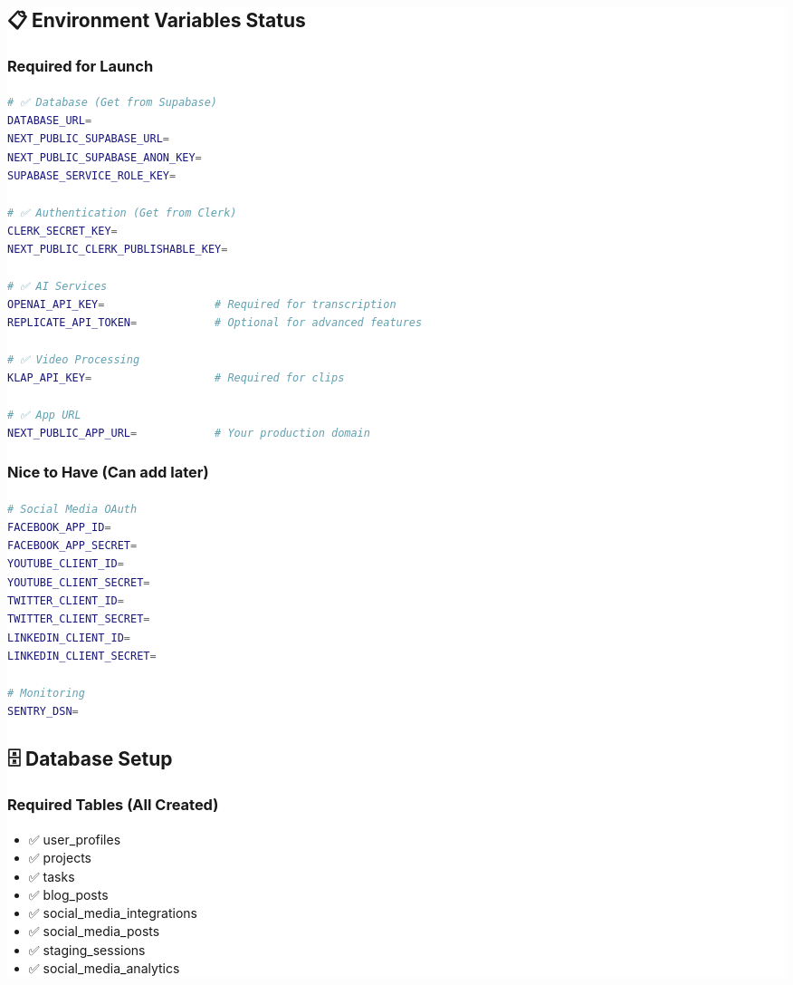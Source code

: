 ## 📋 Environment Variables Status

### Required for Launch
```bash
# ✅ Database (Get from Supabase)
DATABASE_URL=
NEXT_PUBLIC_SUPABASE_URL=
NEXT_PUBLIC_SUPABASE_ANON_KEY=
SUPABASE_SERVICE_ROLE_KEY=

# ✅ Authentication (Get from Clerk)
CLERK_SECRET_KEY=
NEXT_PUBLIC_CLERK_PUBLISHABLE_KEY=

# ✅ AI Services
OPENAI_API_KEY=                 # Required for transcription
REPLICATE_API_TOKEN=            # Optional for advanced features

# ✅ Video Processing
KLAP_API_KEY=                   # Required for clips

# ✅ App URL
NEXT_PUBLIC_APP_URL=            # Your production domain
```

### Nice to Have (Can add later)
```bash
# Social Media OAuth
FACEBOOK_APP_ID=
FACEBOOK_APP_SECRET=
YOUTUBE_CLIENT_ID=
YOUTUBE_CLIENT_SECRET=
TWITTER_CLIENT_ID=
TWITTER_CLIENT_SECRET=
LINKEDIN_CLIENT_ID=
LINKEDIN_CLIENT_SECRET=

# Monitoring
SENTRY_DSN=
```

## 🗄️ Database Setup

### Required Tables (All Created)
- ✅ user_profiles
- ✅ projects
- ✅ tasks
- ✅ blog_posts
- ✅ social_media_integrations
- ✅ social_media_posts
- ✅ staging_sessions
- ✅ social_media_analytics
